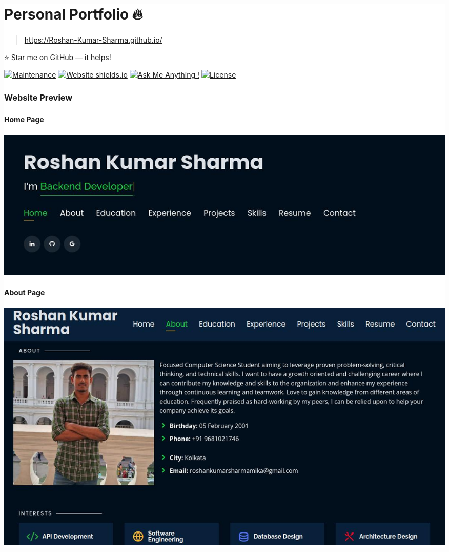 # Personal Portfolio 🔥

> https://Roshan-Kumar-Sharma.github.io/

:star: Star me on GitHub — it helps!

[![Maintenance](https://img.shields.io/badge/maintained-yes-green.svg)](https://github.com/rajaprerak/rajaprerak.github.io/commits/master)
[![Website shields.io](https://img.shields.io/badge/website-up-yellow)](http://rajaprerak.github.io/)
[![Ask Me Anything !](https://img.shields.io/badge/ask%20me-linkedin-1abc9c.svg)](https://www.linkedin.com/in/rajaprerak/)
[![License](http://img.shields.io/:license-mit-blue.svg?style=flat-square)](http://badges.mit-license.org)

### Website Preview

#### Home Page

<img src="website_images/HomePage.jpg" width="900">

#### About Page

<img src="website_images/AboutPage.jpg" width="900">
